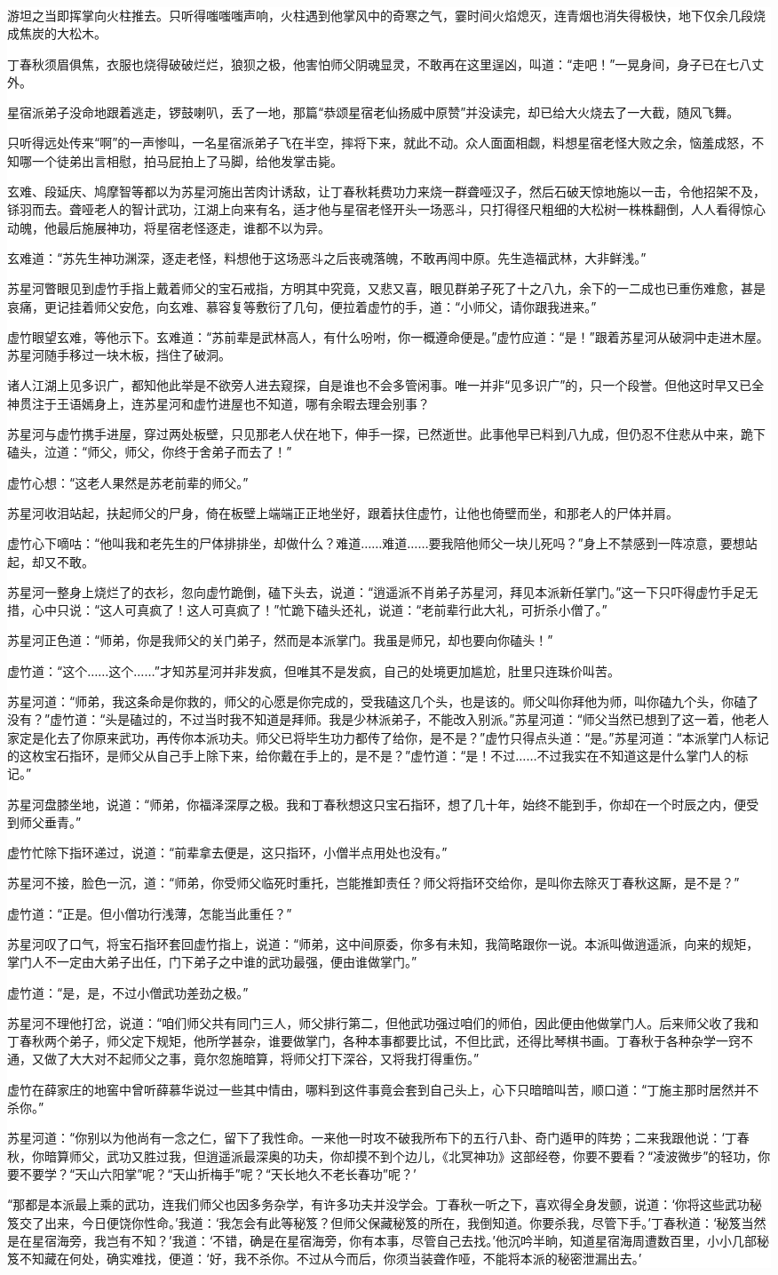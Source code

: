 游坦之当即挥掌向火柱推去。只听得嗤嗤嗤声响，火柱遇到他掌风中的奇寒之气，霎时间火焰熄灭，连青烟也消失得极快，地下仅余几段烧成焦炭的大松木。

丁春秋须眉俱焦，衣服也烧得破破烂烂，狼狈之极，他害怕师父阴魂显灵，不敢再在这里逞凶，叫道：“走吧！”一晃身间，身子已在七八丈外。

星宿派弟子没命地跟着逃走，锣鼓喇叭，丢了一地，那篇“恭颂星宿老仙扬威中原赞”并没读完，却已给大火烧去了一大截，随风飞舞。

只听得远处传来“啊”的一声惨叫，一名星宿派弟子飞在半空，摔将下来，就此不动。众人面面相觑，料想星宿老怪大败之余，恼羞成怒，不知哪一个徒弟出言相慰，拍马屁拍上了马脚，给他发掌击毙。

玄难、段延庆、鸠摩智等都以为苏星河施出苦肉计诱敌，让丁春秋耗费功力来烧一群聋哑汉子，然后石破天惊地施以一击，令他招架不及，铩羽而去。聋哑老人的智计武功，江湖上向来有名，适才他与星宿老怪开头一场恶斗，只打得径尺粗细的大松树一株株翻倒，人人看得惊心动魄，他最后施展神功，将星宿老怪逐走，谁都不以为异。

玄难道：“苏先生神功渊深，逐走老怪，料想他于这场恶斗之后丧魂落魄，不敢再闯中原。先生造福武林，大非鲜浅。”

苏星河瞥眼见到虚竹手指上戴着师父的宝石戒指，方明其中究竟，又悲又喜，眼见群弟子死了十之八九，余下的一二成也已重伤难愈，甚是哀痛，更记挂着师父安危，向玄难、慕容复等敷衍了几句，便拉着虚竹的手，道：“小师父，请你跟我进来。”

虚竹眼望玄难，等他示下。玄难道：“苏前辈是武林高人，有什么吩咐，你一概遵命便是。”虚竹应道：“是！”跟着苏星河从破洞中走进木屋。苏星河随手移过一块木板，挡住了破洞。

诸人江湖上见多识广，都知他此举是不欲旁人进去窥探，自是谁也不会多管闲事。唯一并非“见多识广”的，只一个段誉。但他这时早又已全神贯注于王语嫣身上，连苏星河和虚竹进屋也不知道，哪有余暇去理会别事？

苏星河与虚竹携手进屋，穿过两处板壁，只见那老人伏在地下，伸手一探，已然逝世。此事他早已料到八九成，但仍忍不住悲从中来，跪下磕头，泣道：“师父，师父，你终于舍弟子而去了！”

虚竹心想：“这老人果然是苏老前辈的师父。”

苏星河收泪站起，扶起师父的尸身，倚在板壁上端端正正地坐好，跟着扶住虚竹，让他也倚壁而坐，和那老人的尸体并肩。

虚竹心下嘀咕：“他叫我和老先生的尸体排排坐，却做什么？难道……难道……要我陪他师父一块儿死吗？”身上不禁感到一阵凉意，要想站起，却又不敢。

苏星河一整身上烧烂了的衣衫，忽向虚竹跪倒，磕下头去，说道：“逍遥派不肖弟子苏星河，拜见本派新任掌门。”这一下只吓得虚竹手足无措，心中只说：“这人可真疯了！这人可真疯了！”忙跪下磕头还礼，说道：“老前辈行此大礼，可折杀小僧了。”

苏星河正色道：“师弟，你是我师父的关门弟子，然而是本派掌门。我虽是师兄，却也要向你磕头！”

虚竹道：“这个……这个……”才知苏星河并非发疯，但唯其不是发疯，自己的处境更加尴尬，肚里只连珠价叫苦。

苏星河道：“师弟，我这条命是你救的，师父的心愿是你完成的，受我磕这几个头，也是该的。师父叫你拜他为师，叫你磕九个头，你磕了没有？”虚竹道：“头是磕过的，不过当时我不知道是拜师。我是少林派弟子，不能改入别派。”苏星河道：“师父当然已想到了这一着，他老人家定是化去了你原来武功，再传你本派功夫。师父已将毕生功力都传了给你，是不是？”虚竹只得点头道：“是。”苏星河道：“本派掌门人标记的这枚宝石指环，是师父从自己手上除下来，给你戴在手上的，是不是？”虚竹道：“是！不过……不过我实在不知道这是什么掌门人的标记。”

苏星河盘膝坐地，说道：“师弟，你福泽深厚之极。我和丁春秋想这只宝石指环，想了几十年，始终不能到手，你却在一个时辰之内，便受到师父垂青。”

虚竹忙除下指环递过，说道：“前辈拿去便是，这只指环，小僧半点用处也没有。”

苏星河不接，脸色一沉，道：“师弟，你受师父临死时重托，岂能推卸责任？师父将指环交给你，是叫你去除灭丁春秋这厮，是不是？”

虚竹道：“正是。但小僧功行浅薄，怎能当此重任？”

苏星河叹了口气，将宝石指环套回虚竹指上，说道：“师弟，这中间原委，你多有未知，我简略跟你一说。本派叫做逍遥派，向来的规矩，掌门人不一定由大弟子出任，门下弟子之中谁的武功最强，便由谁做掌门。”

虚竹道：“是，是，不过小僧武功差劲之极。”

苏星河不理他打岔，说道：“咱们师父共有同门三人，师父排行第二，但他武功强过咱们的师伯，因此便由他做掌门人。后来师父收了我和丁春秋两个弟子，师父定下规矩，他所学甚杂，谁要做掌门，各种本事都要比试，不但比武，还得比琴棋书画。丁春秋于各种杂学一窍不通，又做了大大对不起师父之事，竟尔忽施暗算，将师父打下深谷，又将我打得重伤。”

虚竹在薛家庄的地窖中曾听薛慕华说过一些其中情由，哪料到这件事竟会套到自己头上，心下只暗暗叫苦，顺口道：“丁施主那时居然并不杀你。”

苏星河道：“你别以为他尚有一念之仁，留下了我性命。一来他一时攻不破我所布下的五行八卦、奇门遁甲的阵势；二来我跟他说：‘丁春秋，你暗算师父，武功又胜过我，但逍遥派最深奥的功夫，你却摸不到个边儿，《北冥神功》这部经卷，你要不要看？“凌波微步”的轻功，你要不要学？“天山六阳掌”呢？“天山折梅手”呢？“天长地久不老长春功”呢？’

“那都是本派最上乘的武功，连我们师父也因多务杂学，有许多功夫并没学会。丁春秋一听之下，喜欢得全身发颤，说道：‘你将这些武功秘笈交了出来，今日便饶你性命。’我道：‘我怎会有此等秘笈？但师父保藏秘笈的所在，我倒知道。你要杀我，尽管下手。’丁春秋道：‘秘笈当然是在星宿海旁，我岂有不知？’我道：‘不错，确是在星宿海旁，你有本事，尽管自己去找。’他沉吟半晌，知道星宿海周遭数百里，小小几部秘笈不知藏在何处，确实难找，便道：‘好，我不杀你。不过从今而后，你须当装聋作哑，不能将本派的秘密泄漏出去。’
